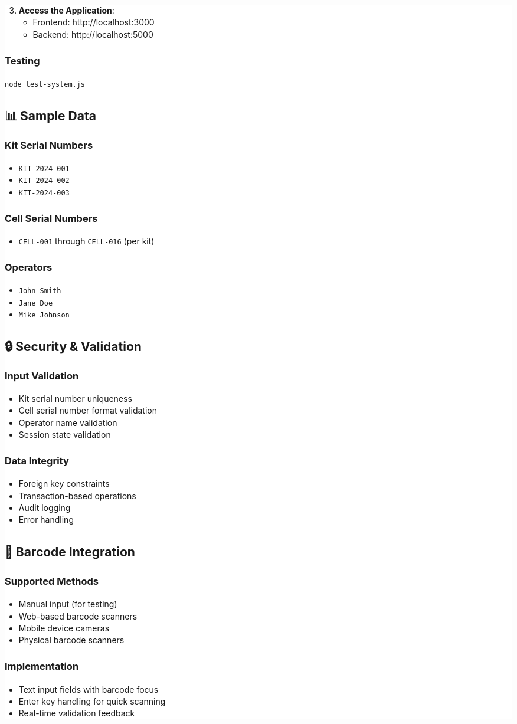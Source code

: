 3. **Access the Application**:
   - Frontend: http://localhost:3000
   - Backend: http://localhost:5000

### Testing
```bash
node test-system.js
```

## 📊 Sample Data

### Kit Serial Numbers
- `KIT-2024-001`
- `KIT-2024-002`
- `KIT-2024-003`

### Cell Serial Numbers
- `CELL-001` through `CELL-016` (per kit)

### Operators
- `John Smith`
- `Jane Doe`
- `Mike Johnson`

## 🔒 Security & Validation

### Input Validation
- Kit serial number uniqueness
- Cell serial number format validation
- Operator name validation
- Session state validation

### Data Integrity
- Foreign key constraints
- Transaction-based operations
- Audit logging
- Error handling

## 📱 Barcode Integration

### Supported Methods
- Manual input (for testing)
- Web-based barcode scanners
- Mobile device cameras
- Physical barcode scanners

### Implementation
- Text input fields with barcode focus
- Enter key handling for quick scanning
- Real-time validation feedback

